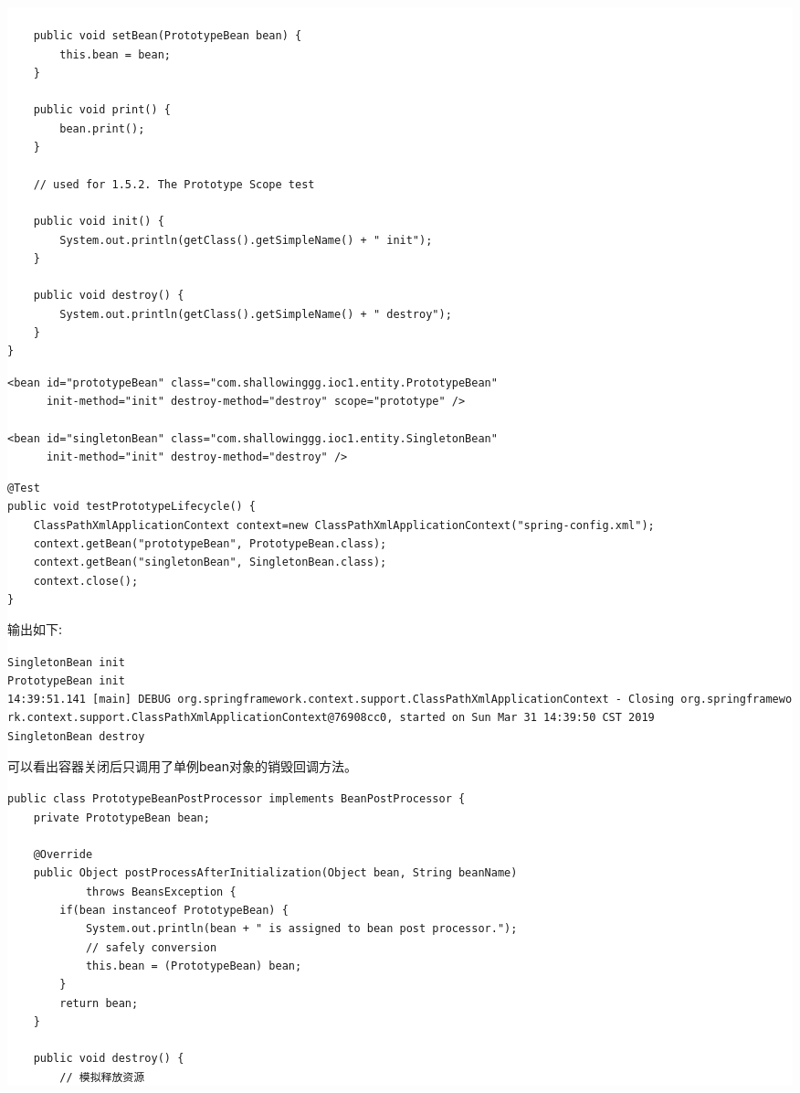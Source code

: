 ```

    public void setBean(PrototypeBean bean) {
        this.bean = bean;
    }

    public void print() {
        bean.print();
    }

    // used for 1.5.2. The Prototype Scope test

    public void init() {
        System.out.println(getClass().getSimpleName() + " init");
    }

    public void destroy() {
        System.out.println(getClass().getSimpleName() + " destroy");
    }
}
```
```
<bean id="prototypeBean" class="com.shallowinggg.ioc1.entity.PrototypeBean"
      init-method="init" destroy-method="destroy" scope="prototype" />

<bean id="singletonBean" class="com.shallowinggg.ioc1.entity.SingletonBean" 
      init-method="init" destroy-method="destroy" />
```
```
@Test
public void testPrototypeLifecycle() {
    ClassPathXmlApplicationContext context=new ClassPathXmlApplicationContext("spring-config.xml");
    context.getBean("prototypeBean", PrototypeBean.class);
    context.getBean("singletonBean", SingletonBean.class);
    context.close();
}
```
输出如下:
```
SingletonBean init
PrototypeBean init
14:39:51.141 [main] DEBUG org.springframework.context.support.ClassPathXmlApplicationContext - Closing org.springframework.context.support.ClassPathXmlApplicationContext@76908cc0, started on Sun Mar 31 14:39:50 CST 2019
SingletonBean destroy
```

可以看出容器关闭后只调用了单例bean对象的销毁回调方法。

```
public class PrototypeBeanPostProcessor implements BeanPostProcessor {
    private PrototypeBean bean;

    @Override
    public Object postProcessAfterInitialization(Object bean, String beanName) 
            throws BeansException {
        if(bean instanceof PrototypeBean) {
            System.out.println(bean + " is assigned to bean post processor.");
            // safely conversion
            this.bean = (PrototypeBean) bean;
        }
        return bean;
    }

    public void destroy() {
        // 模拟释放资源
```